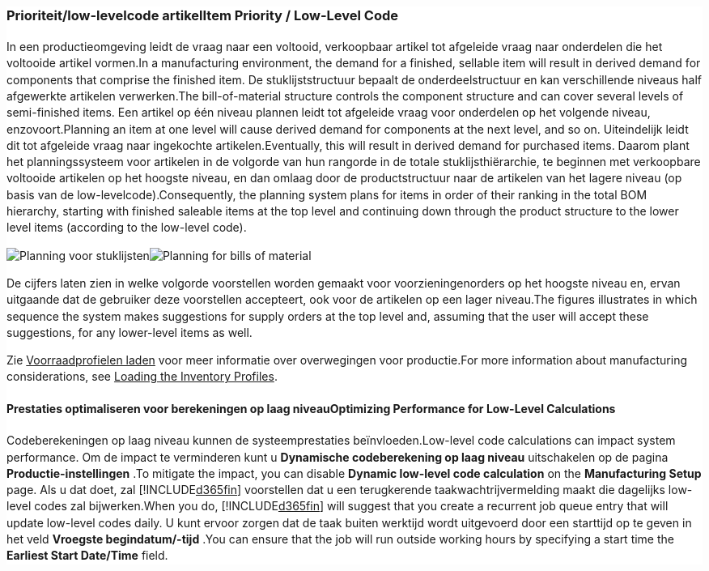### <a name="item-priority--low-level-code"></a><span data-ttu-id="e36c9-170">Prioriteit/low-levelcode artikel</span><span class="sxs-lookup"><span data-stu-id="e36c9-170">Item Priority / Low-Level Code</span></span>  
<span data-ttu-id="e36c9-171">In een productieomgeving leidt de vraag naar een voltooid, verkoopbaar artikel tot afgeleide vraag naar onderdelen die het voltooide artikel vormen.</span><span class="sxs-lookup"><span data-stu-id="e36c9-171">In a manufacturing environment, the demand for a finished, sellable item will result in derived demand for components that comprise the finished item.</span></span> <span data-ttu-id="e36c9-172">De stuklijststructuur bepaalt de onderdeelstructuur en kan verschillende niveaus half afgewerkte artikelen verwerken.</span><span class="sxs-lookup"><span data-stu-id="e36c9-172">The bill-of-material structure controls the component structure and can cover several levels of semi-finished items.</span></span> <span data-ttu-id="e36c9-173">Een artikel op één niveau plannen leidt tot afgeleide vraag voor onderdelen op het volgende niveau, enzovoort.</span><span class="sxs-lookup"><span data-stu-id="e36c9-173">Planning an item at one level will cause derived demand for components at the next level, and so on.</span></span> <span data-ttu-id="e36c9-174">Uiteindelijk leidt dit tot afgeleide vraag naar ingekochte artikelen.</span><span class="sxs-lookup"><span data-stu-id="e36c9-174">Eventually, this will result in derived demand for purchased items.</span></span> <span data-ttu-id="e36c9-175">Daarom plant het planningssysteem voor artikelen in de volgorde van hun rangorde in de totale stuklijsthiërarchie, te beginnen met verkoopbare voltooide artikelen op het hoogste niveau, en dan omlaag door de productstructuur naar de artikelen van het lagere niveau (op basis van de low-levelcode).</span><span class="sxs-lookup"><span data-stu-id="e36c9-175">Consequently, the planning system plans for items in order of their ranking in the total BOM hierarchy, starting with finished saleable items at the top level and continuing down through the product structure to the lower level items (according to the low-level code).</span></span>  

<span data-ttu-id="e36c9-176">![Planning voor stuklijsten](media/NAV_APP_supply_planning_1_BOM_planning.png "Planning voor stuklijsten")</span><span class="sxs-lookup"><span data-stu-id="e36c9-176">![Planning for bills of material](media/NAV_APP_supply_planning_1_BOM_planning.png "Planning for bills of material")</span></span>  

<span data-ttu-id="e36c9-177">De cijfers laten zien in welke volgorde voorstellen worden gemaakt voor voorzieningenorders op het hoogste niveau en, ervan uitgaande dat de gebruiker deze voorstellen accepteert, ook voor de artikelen op een lager niveau.</span><span class="sxs-lookup"><span data-stu-id="e36c9-177">The figures illustrates in which sequence the system makes suggestions for supply orders at the top level and, assuming that the user will accept these suggestions, for any lower-level items as well.</span></span>  

<span data-ttu-id="e36c9-178">Zie [Voorraadprofielen laden](design-details-balancing-demand-and-supply.md#loading-the-inventory-profiles) voor meer informatie over overwegingen voor productie.</span><span class="sxs-lookup"><span data-stu-id="e36c9-178">For more information about manufacturing considerations, see [Loading the Inventory Profiles](design-details-balancing-demand-and-supply.md#loading-the-inventory-profiles).</span></span>  

#### <a name="optimizing-performance-for-low-level-calculations"></a><span data-ttu-id="e36c9-179">Prestaties optimaliseren voor berekeningen op laag niveau</span><span class="sxs-lookup"><span data-stu-id="e36c9-179">Optimizing Performance for Low-Level Calculations</span></span>
<span data-ttu-id="e36c9-180">Codeberekeningen op laag niveau kunnen de systeemprestaties beïnvloeden.</span><span class="sxs-lookup"><span data-stu-id="e36c9-180">Low-level code calculations can impact system performance.</span></span> <span data-ttu-id="e36c9-181">Om de impact te verminderen kunt u **Dynamische codeberekening op laag niveau** uitschakelen op de pagina **Productie-instellingen** .</span><span class="sxs-lookup"><span data-stu-id="e36c9-181">To mitigate the impact, you can disable **Dynamic low-level code calculation** on the **Manufacturing Setup** page.</span></span> <span data-ttu-id="e36c9-182">Als u dat doet, zal [!INCLUDE[d365fin](includes/d365fin_md.md)] voorstellen dat u een terugkerende taakwachtrijvermelding maakt die dagelijks low-level codes zal bijwerken.</span><span class="sxs-lookup"><span data-stu-id="e36c9-182">When you do, [!INCLUDE[d365fin](includes/d365fin_md.md)] will suggest that you create a recurrent job queue entry that will update low-level codes daily.</span></span> <span data-ttu-id="e36c9-183">U kunt ervoor zorgen dat de taak buiten werktijd wordt uitgevoerd door een starttijd op te geven in het veld **Vroegste begindatum/-tijd** .</span><span class="sxs-lookup"><span data-stu-id="e36c9-183">You can ensure that the job will run outside working hours by specifying a start time the **Earliest Start Date/Time** field.</span></span>
